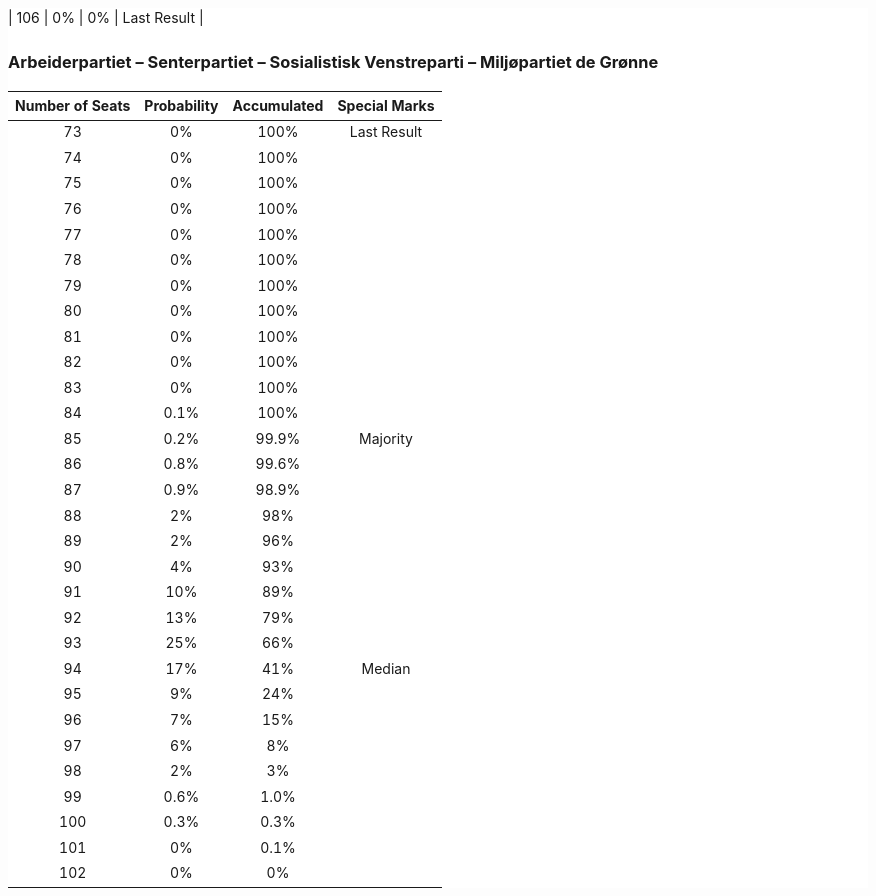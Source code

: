 | 106 | 0% | 0% | Last Result |

### Arbeiderpartiet – Senterpartiet – Sosialistisk Venstreparti – Miljøpartiet de Grønne

| Number of Seats | Probability | Accumulated | Special Marks |
|:---------------:|:-----------:|:-----------:|:-------------:|
| 73 | 0% | 100% | Last Result |
| 74 | 0% | 100% |  |
| 75 | 0% | 100% |  |
| 76 | 0% | 100% |  |
| 77 | 0% | 100% |  |
| 78 | 0% | 100% |  |
| 79 | 0% | 100% |  |
| 80 | 0% | 100% |  |
| 81 | 0% | 100% |  |
| 82 | 0% | 100% |  |
| 83 | 0% | 100% |  |
| 84 | 0.1% | 100% |  |
| 85 | 0.2% | 99.9% | Majority |
| 86 | 0.8% | 99.6% |  |
| 87 | 0.9% | 98.9% |  |
| 88 | 2% | 98% |  |
| 89 | 2% | 96% |  |
| 90 | 4% | 93% |  |
| 91 | 10% | 89% |  |
| 92 | 13% | 79% |  |
| 93 | 25% | 66% |  |
| 94 | 17% | 41% | Median |
| 95 | 9% | 24% |  |
| 96 | 7% | 15% |  |
| 97 | 6% | 8% |  |
| 98 | 2% | 3% |  |
| 99 | 0.6% | 1.0% |  |
| 100 | 0.3% | 0.3% |  |
| 101 | 0% | 0.1% |  |
| 102 | 0% | 0% |  |
